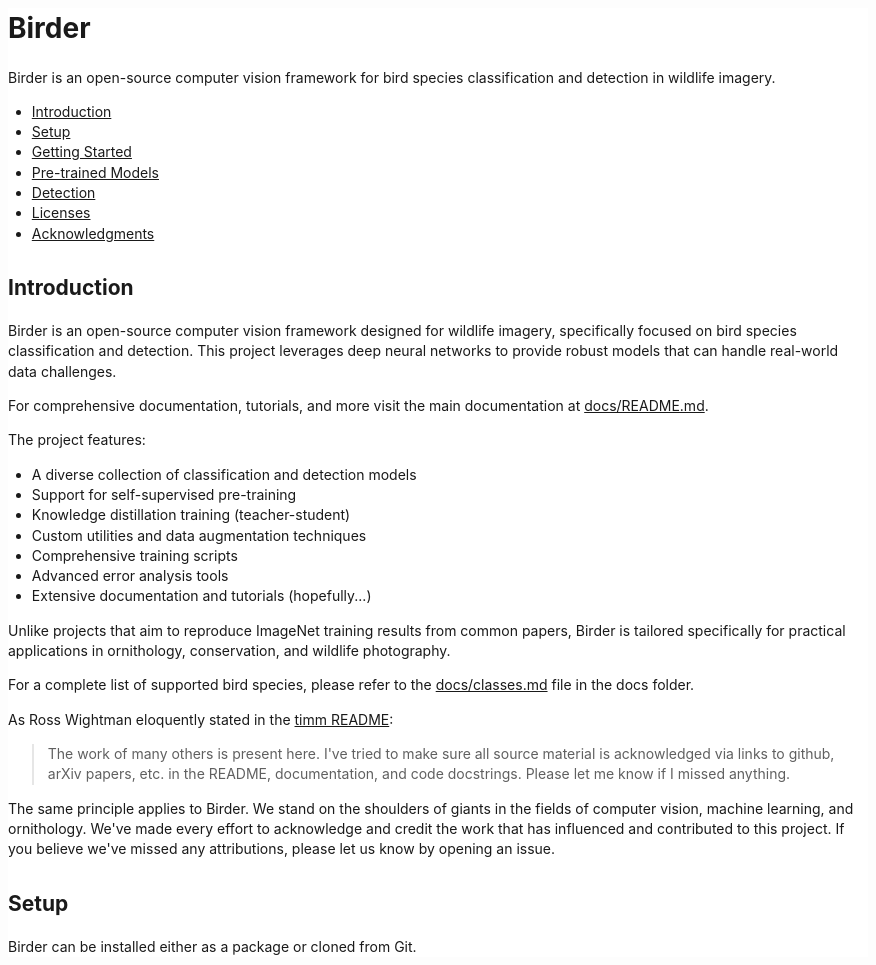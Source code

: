 # Birder

Birder is an open-source computer vision framework for bird species classification and detection in wildlife imagery.

* [Introduction](#introduction)
* [Setup](#setup)
* [Getting Started](#getting-started)
* [Pre-trained Models](#pre-trained-models)
* [Detection](#detection)
* [Licenses](#licenses)
* [Acknowledgments](#acknowledgments)

## Introduction

Birder is an open-source computer vision framework designed for wildlife imagery, specifically focused on bird species classification and detection. This project leverages deep neural networks to provide robust models that can handle real-world data challenges.

For comprehensive documentation, tutorials, and more visit the main documentation at [docs/README.md](docs/README.md).

The project features:

* A diverse collection of classification and detection models
* Support for self-supervised pre-training
* Knowledge distillation training (teacher-student)
* Custom utilities and data augmentation techniques
* Comprehensive training scripts
* Advanced error analysis tools
* Extensive documentation and tutorials (hopefully...)

Unlike projects that aim to reproduce ImageNet training results from common papers, Birder is tailored specifically for practical applications in ornithology, conservation, and wildlife photography.

For a complete list of supported bird species, please refer to the [docs/classes.md](docs/classes.md) file in the docs folder.

As Ross Wightman eloquently stated in the [timm README](https://github.com/huggingface/pytorch-image-models#introduction):

> The work of many others is present here. I've tried to make sure all source material is acknowledged via links to github, arXiv papers, etc. in the README, documentation, and code docstrings. Please let me know if I missed anything.

The same principle applies to Birder. We stand on the shoulders of giants in the fields of computer vision, machine learning, and ornithology. We've made every effort to acknowledge and credit the work that has influenced and contributed to this project. If you believe we've missed any attributions, please let us know by opening an issue.

## Setup

Birder can be installed either as a package or cloned from Git.
